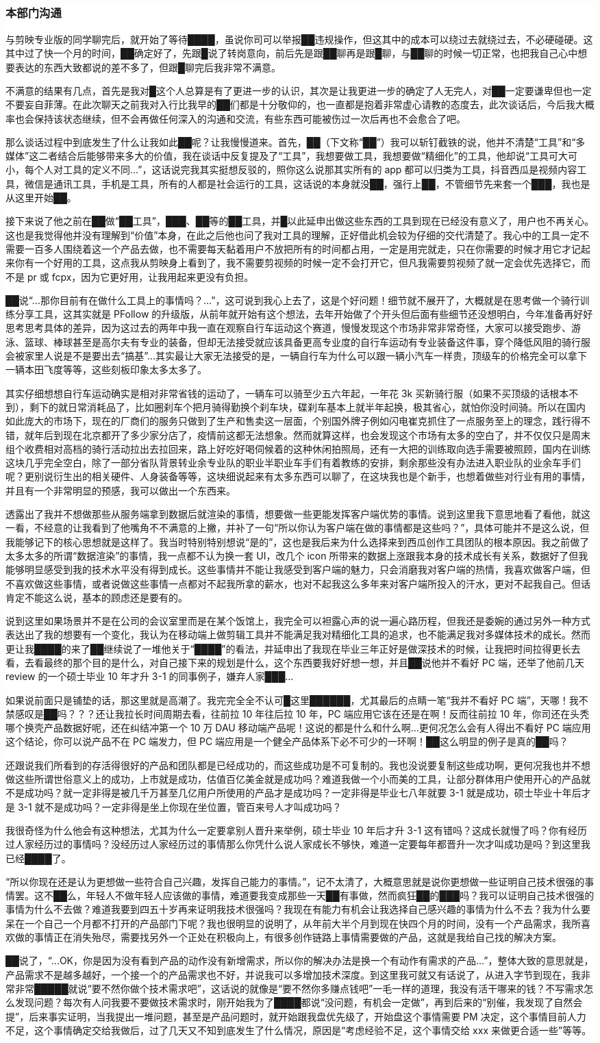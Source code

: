 ### 本部门沟通

与剪映专业版的同学聊完后，就开始了等待████，虽说你司可以举报██违规操作，但这其中的成本可以绕过去就绕过去，不必硬碰硬。这其中过了快一个月的时间，██确定好了，先跟█说了转岗意向，前后先是跟██聊再是跟█聊，与██聊的时候一切正常，也把我自己心中想要表达的东西大致都说的差不多了，但跟█聊完后我非常不满意。

不满意的结果有几点，首先是我对█这个人总算是有了更进一步的认识，其次是让我更进一步的确定了人无完人，对██一定要谦卑但也一定不要妄自菲薄。在此次聊天之前我对入行比我早的██们都是十分敬仰的，也一直都是抱着非常虚心请教的态度去，此次谈话后，今后我大概率也会保持该状态继续，但不会再做任何深入的沟通和交流，有些东西可能被伤过一次后再也不会愈合了吧。

那么谈话过程中到底发生了什么让我如此██呢？让我慢慢道来。首先，██（下文称“██”）我可以斩钉截铁的说，他并不清楚“工具”和“多媒体”这二者结合后能够带来多大的价值，我在谈话中反复提及了“工具”，我想要做工具，我想要做“精细化”的工具，他却说“工具可大可小，每个人对工具的定义不同...”，这话说完我其实挺想反驳的，照你这么说那其实所有的 app 都可以归类为工具，抖音西瓜是视频内容工具，微信是通讯工具，手机是工具，所有的人都是社会运行的工具，这话说的本身就没██，强行上██，不管细节先来套一个███，我也是从这里开始██。

接下来说了他之前在██做“██工具”，███、██等的██工具，并█以此延申出做这些东西的工具到现在已经没有意义了，用户也不再关心。这也是我觉得他并没有理解到“价值”本身，在此之后他也问了我对工具的理解，正好借此机会较为仔细的交代清楚了。我心中的工具一定不需要一百多人围绕着这一个产品去做，也不需要每天黏着用户不放把所有的时间都占用，一定是用完就走，只在你需要的时候才用它才记起来你有一个好用的工具，这点我从剪映身上看到了，我不需要剪视频的时候一定不会打开它，但凡我需要剪视频了就一定会优先选择它，而不是 pr 或 fcpx，因为它更好用，让我用起来更没有负担。

██说“...那你目前有在做什么工具上的事情吗？...”，这可说到我心上去了，这是个好问题！细节就不展开了，大概就是在思考做一个骑行训练分享工具，这其实就是 PFollow 的升级版，从前年就开始有这个想法，去年开始做了个开头但后面有些细节还没想明白，今年准备再好好思考思考具体的差异，因为这过去的两年中我一直在观察自行车运动这个赛道，慢慢发现这个市场非常非常奇怪，大家可以接受跑步、游泳、篮球、棒球甚至是高尔夫有专业的装备，但却无法接受就应该具备更高专业度的自行车运动有专业装备这件事，穿个降低风阻的骑行服会被家里人说是不是要出去“搞基”...其实最让大家无法接受的是，一辆自行车为什么可以跟一辆小汽车一样贵，顶级车的价格完全可以拿下一辆本田飞度等等，这些刻板印象太多太多了。

其实仔细想想自行车运动确实是相对非常省钱的运动了，一辆车可以骑至少五六年起，一年花 3k 买新骑行服（如果不买顶级的话根本不到），剩下的就日常消耗品了，比如圈刹车个把月骑得勤换个刹车块，碟刹车基本上就半年起换，极其省心，就怕你没时间骑。所以在国内如此庞大的市场下，现在的厂商们的服务只做到了生产和售卖这一层面，个别国外牌子例如闪电崔克抓住了一点服务至上的理念，践行得不错，就年后到现在北京都开了多少家分店了，疫情前这都无法想象。然而就算这样，也会发现这个市场有太多的空白了，并不仅仅只是周末组个收费相对高档的骑行活动拉出去拉回来，路上好吃好喝伺候着的这种休闲拍照局，还有一大把的训练取向选手需要被照顾，国内在训练这块几乎完全空白，除了一部分省队背景转业余专业队的职业半职业车手们有着教练的安排，剩余那些没有办法进入职业队的业余车手们呢？更别说衍生出的相关硬件、人身装备等等，这块细说起来有太多东西可以聊了，在这块我也是个新手，也想着做些对行业有用的事情，并且有一个非常明显的预感，我可以做出一个东西来。

透露出了我并不想做那些从服务端拿到数据后就渲染的事情，想要做一些更能发挥客户端优势的事情。说到这里我下意思地看了看他，就这一看，不经意的让我看到了他嘴角不不满意的上撇，并补了一句“所以你认为客户端在做的事情都是这些吗？”，具体可能并不是这么说，但我能够记下的核心思想就是这样了。我当时特别特别想说“是的”，这也是我后来为什么选择来到西瓜创作工具团队的根本原因。我之前做了太多太多的所谓“数据渲染”的事情，我一点都不认为换一套 UI，改几个 icon 所带来的数据上涨跟我本身的技术成长有关系，数据好了但我能够明显感受到我的技术水平没有得到成长。这些事情并不能让我感受到客户端的魅力，只会消磨我对客户端的热情，我喜欢做客户端，但不喜欢做这些事情，或者说做这些事情一点都对不起我所拿的薪水，也对不起我这么多年来对客户端所投入的汗水，更对不起我自己。但话肯定不能这么说，基本的顾虑还是要有的。

说到这里如果场景并不是在公司的会议室里而是在某个饭馆上，我完全可以袒露心声的说一遍心路历程，但我还是委婉的通过另外一种方式表达出了我的想要有一个变化，我认为在移动端上做剪辑工具并不能满足我对精细化工具的追求，也不能满足我对多媒体技术的成长。然而更让我████的来了██继续说了一堆他关于“████”的看法，并延申出了我现在毕业三年正好是做深技术的时候，让我把时间拉得更长去看，去看最终的那个目的是什么，对自己接下来的规划是什么，这个东西要我好好想一想，并且██说他并不看好 PC 端，还举了他前几天 review 的一个硕士毕业 10 年才升 3-1 的同事例子，嫌弃人家███...

如果说前面只是铺垫的话，那这里就是高潮了。我完完全全不认可█这里██████，尤其最后的点睛一笔“我并不看好 PC 端”，天哪！我不禁感叹是██吗？？？还让我拉长时间周期去看，往前拉 10 年往后拉 10 年，PC 端应用它该在还是在啊！反而往前拉 10 年，你司还在头秃哪个换壳产品数据好呢，还在纠结冲第一个 10 万 DAU 移动端产品呢！这说的都是什么和什么啊...更何况怎么会有人得出不看好 PC 端应用这个结论，你可以说产品不在 PC 端发力，但 PC 端应用是一个健全产品体系下必不可少的一环啊！██这么明显的例子是真的██吗？

还跟说我们所看到的存活得很好的产品和团队都是已经成功的，而这些成功是不可复制的。我也没说要复制这些成功啊，更何况我也并不想做这些所谓世俗意义上的成功，上市就是成功，估值百亿美金就是成功吗？难道我做一个小而美的工具，让部分群体用户使用开心的产品就不是成功吗？就一定非得是被几千万甚至几亿用户所使用的产品才是成功吗？一定非得是毕业七八年就要 3-1 就是成功，硕士毕业十年后才是 3-1 就不是成功吗？一定非得是坐上你现在坐位置，管百来号人才叫成功吗？

我很奇怪为什么他会有这种想法，尤其为什么一定要拿别人晋升来举例，硕士毕业 10 年后才升 3-1 这有错吗？这成长就慢了吗？你有经历过人家经历过的事情吗？没经历过人家经历过的事情那么你凭什么说人家成长不够快，难道一定要每年都晋升一次才叫成功是吗？到这里我已经████了。

“所以你现在还是认为更想做一些符合自己兴趣，发挥自己能力的事情。”，记不太清了，大概意思就是说你更想做一些证明自己技术很强的事情罢。这不██么，年轻人不做年轻人应该做的事情，难道要我变成那些一天██有事做，然而疯狂██的███吗？我可以证明自己技术很强的事情为什么不去做？难道我要到四五十岁再来证明我技术很强吗？我现在有能力有机会让我选择自己感兴趣的事情为什么不去？我为什么要呆在一个自己一个月都不打开的产品部门下呢？我也很明显的说明了，从年前大半个月到现在快四个月的时间，没有一个产品需求，我所喜欢做的事情正在消失殆尽，需要找另外一个正处在积极向上，有很多创作链路上事情需要做的产品，这就是我给自己找的解决方案。

██说了，“...OK，你是因为没有看到产品的动作没有新增需求，所以你的解决办法是换一个有动作有需求的产品...”，整体大致的意思就是，产品需求不是越多越好，一个接一个的产品需求也不好，并说我可以多增加技术深度。到这里我可就又有话说了，从进入字节到现在，我非常非常█████就说“要不然你做个技术需求吧”，这话说的就像是“要不然你多赚点钱吧”一毛一样的道理，我没有活干哪来的钱？不写需求怎么发现问题？每次有人问我要不要做技术需求时，刚开始我为了████都说“没问题，有机会一定做”，再到后来的“别催，我发现了自然会提”，后来事实证明，当我提出一堆问题，甚至是产品问题时，就开始跟我盘优先级了，开始盘这个事情需要 PM 决定，这个事情目前人力不足，这个事情确定交给我做后，过了几天又不知到底发生了什么情况，原因是“考虑经验不足，这个事情交给 xxx 来做更合适一些”等等。
